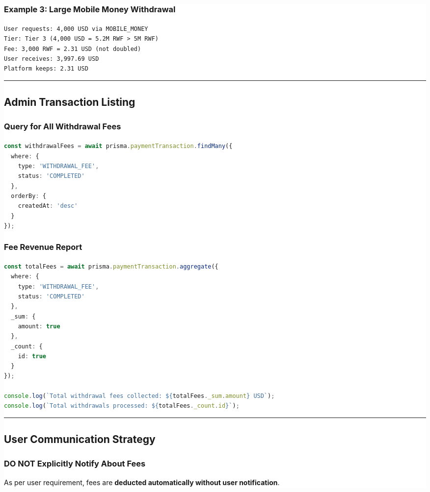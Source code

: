 ### Example 3: Large Mobile Money Withdrawal
```
User requests: 4,000 USD via MOBILE_MONEY
Tier: Tier 3 (4,000 USD = 5.2M RWF > 5M RWF)
Fee: 3,000 RWF = 2.31 USD (not doubled)
User receives: 3,997.69 USD
Platform keeps: 2.31 USD
```

---

## Admin Transaction Listing

### Query for All Withdrawal Fees
```typescript
const withdrawalFees = await prisma.paymentTransaction.findMany({
  where: {
    type: 'WITHDRAWAL_FEE',
    status: 'COMPLETED'
  },
  orderBy: {
    createdAt: 'desc'
  }
});
```

### Fee Revenue Report
```typescript
const totalFees = await prisma.paymentTransaction.aggregate({
  where: {
    type: 'WITHDRAWAL_FEE',
    status: 'COMPLETED'
  },
  _sum: {
    amount: true
  },
  _count: {
    id: true
  }
});

console.log(`Total withdrawal fees collected: ${totalFees._sum.amount} USD`);
console.log(`Total withdrawals processed: ${totalFees._count.id}`);
```

---

## User Communication Strategy

### DO NOT Explicitly Notify About Fees
As per user requirement, fees are **deducted automatically without user notification**.
